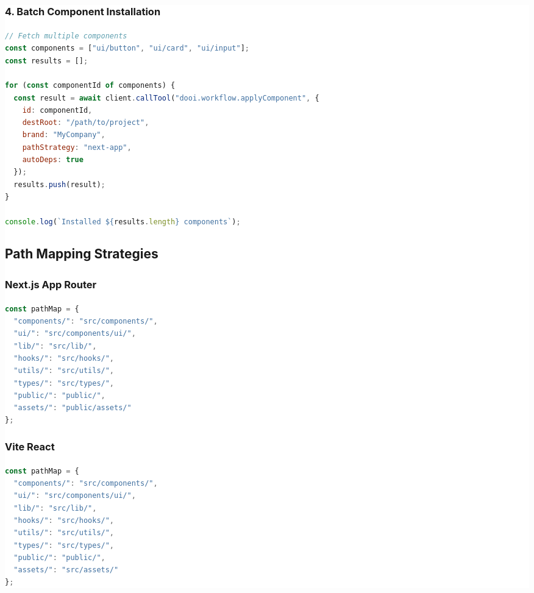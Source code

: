 ### 4. Batch Component Installation

```javascript
// Fetch multiple components
const components = ["ui/button", "ui/card", "ui/input"];
const results = [];

for (const componentId of components) {
  const result = await client.callTool("dooi.workflow.applyComponent", {
    id: componentId,
    destRoot: "/path/to/project",
    brand: "MyCompany",
    pathStrategy: "next-app",
    autoDeps: true
  });
  results.push(result);
}

console.log(`Installed ${results.length} components`);
```

## Path Mapping Strategies

### Next.js App Router

```javascript
const pathMap = {
  "components/": "src/components/",
  "ui/": "src/components/ui/",
  "lib/": "src/lib/",
  "hooks/": "src/hooks/",
  "utils/": "src/utils/",
  "types/": "src/types/",
  "public/": "public/",
  "assets/": "public/assets/"
};
```

### Vite React

```javascript
const pathMap = {
  "components/": "src/components/",
  "ui/": "src/components/ui/",
  "lib/": "src/lib/",
  "hooks/": "src/hooks/",
  "utils/": "src/utils/",
  "types/": "src/types/",
  "public/": "public/",
  "assets/": "src/assets/"
};
```
